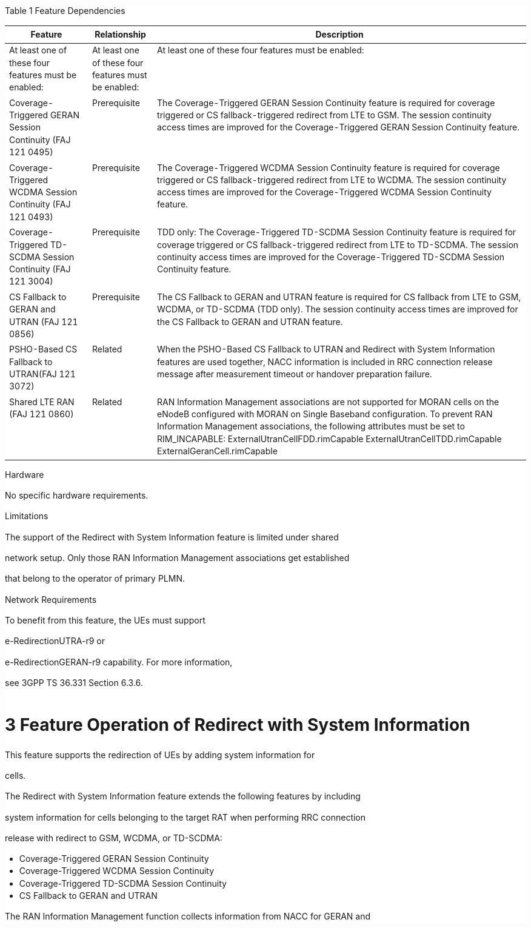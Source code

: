 Table 1   Feature Dependencies

| Feature                                                                                           | Relationship                                         | Description                                                                                                                                                                                                                                                                                                                                                                               |
|---------------------------------------------------------------------------------------------------|------------------------------------------------------|-------------------------------------------------------------------------------------------------------------------------------------------------------------------------------------------------------------------------------------------------------------------------------------------------------------------------------------------------------------------------------------------|
| At least one of these four features must be enabled:                                              | At least one of these four features must be enabled: | At least one of these four features must be enabled:                                                                                                                                                                                                                                                                                                                                      |
| Coverage-Triggered GERAN Session                                     Continuity (FAJ 121 0495)    | Prerequisite                                         | The Coverage-Triggered GERAN Session Continuity feature is required                                 for coverage triggered or CS fallback-triggered redirect from LTE to                                 GSM.  The session continuity access times are improved for the                                 Coverage-Triggered GERAN Session Continuity feature.                              |
| Coverage-Triggered WCDMA Session                                     Continuity (FAJ 121 0493)    | Prerequisite                                         | The Coverage-Triggered WCDMA Session Continuity feature is required                                 for coverage triggered or CS fallback-triggered redirect from LTE to                                 WCDMA.  The session continuity access times are improved for the                                 Coverage-Triggered WCDMA Session Continuity feature.                            |
| Coverage-Triggered TD-SCDMA Session                                     Continuity (FAJ 121 3004) | Prerequisite                                         | TDD only: The Coverage-Triggered TD-SCDMA Session Continuity feature                                 is required for coverage triggered or CS fallback-triggered redirect                                 from LTE to TD-SCDMA.  The session continuity access times are improved for the                                 Coverage-Triggered TD-SCDMA Session Continuity feature.         |
| CS Fallback to GERAN and UTRAN (FAJ 121                                 0856)                     | Prerequisite                                         | The CS Fallback to GERAN and UTRAN feature is required for CS                                 fallback from LTE to GSM, WCDMA, or TD-SCDMA (TDD only).  The session continuity access times are improved for the CS Fallback                                 to GERAN and UTRAN feature.                                                                                                  |
| PSHO-Based CS Fallback to                                     UTRAN(FAJ 121 3072)                 | Related                                              | When the PSHO-Based CS Fallback to UTRAN and Redirect with             System Information features are used together, NACC information is included in RRC             connection release message after measurement timeout or handover preparation             failure.                                                                                                                   |
| Shared LTE RAN (FAJ 121 0860)                                                                     | Related                                              | RAN Information Management associations are not supported for             MORAN cells on the eNodeB configured with MORAN on Single Baseband configuration.  To prevent RAN Information Management associations, the following attributes must be set             to RIM_INCAPABLE:  ExternalUtranCellFDD.rimCapable     ExternalUtranCellTDD.rimCapable     ExternalGeranCell.rimCapable |

Hardware

No specific hardware requirements.

Limitations

The support of the Redirect with System Information feature is limited under shared

network setup. Only those RAN Information Management associations get established

that belong to the operator of primary PLMN.

Network Requirements

To benefit from this feature, the UEs must support

e-RedirectionUTRA-r9 or

e-RedirectionGERAN-r9 capability. For more information,

see 3GPP TS 36.331 Section 6.3.6.

# 3 Feature Operation of Redirect with System Information

This feature supports the redirection of UEs by adding system information for

cells.

The Redirect with System Information feature extends the following features by including

system information for cells belonging to the target RAT when performing RRC connection

release with redirect to GSM, WCDMA, or TD-SCDMA:

- Coverage-Triggered GERAN Session Continuity
- Coverage-Triggered WCDMA Session Continuity
- Coverage-Triggered TD-SCDMA Session Continuity
- CS Fallback to GERAN and UTRAN

The RAN Information Management function collects information from NACC for GERAN and
